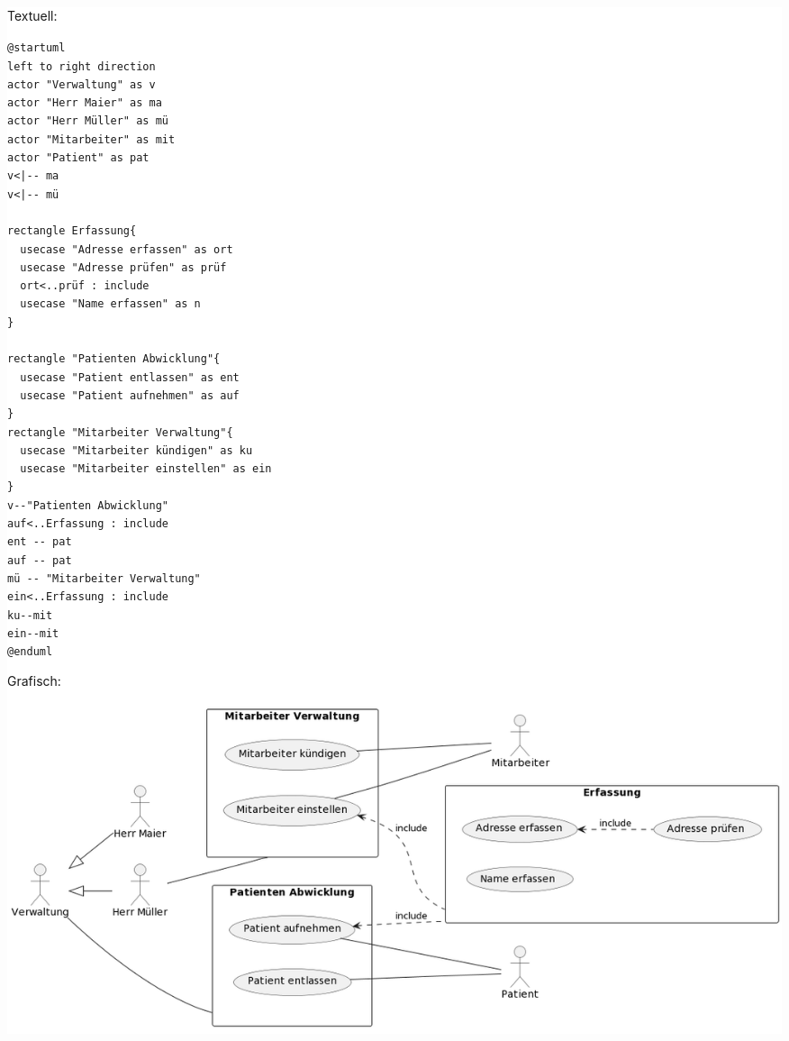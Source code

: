 Textuell:
```
@startuml
left to right direction
actor "Verwaltung" as v
actor "Herr Maier" as ma
actor "Herr Müller" as mü
actor "Mitarbeiter" as mit
actor "Patient" as pat
v<|-- ma
v<|-- mü

rectangle Erfassung{
  usecase "Adresse erfassen" as ort
  usecase "Adresse prüfen" as prüf
  ort<..prüf : include
  usecase "Name erfassen" as n
}

rectangle "Patienten Abwicklung"{
  usecase "Patient entlassen" as ent
  usecase "Patient aufnehmen" as auf
}
rectangle "Mitarbeiter Verwaltung"{
  usecase "Mitarbeiter kündigen" as ku
  usecase "Mitarbeiter einstellen" as ein
}
v--"Patienten Abwicklung"
auf<..Erfassung : include 
ent -- pat
auf -- pat
mü -- "Mitarbeiter Verwaltung"
ein<..Erfassung : include
ku--mit
ein--mit
@enduml
```
Grafisch: 

![](img/Usecase4.png)
